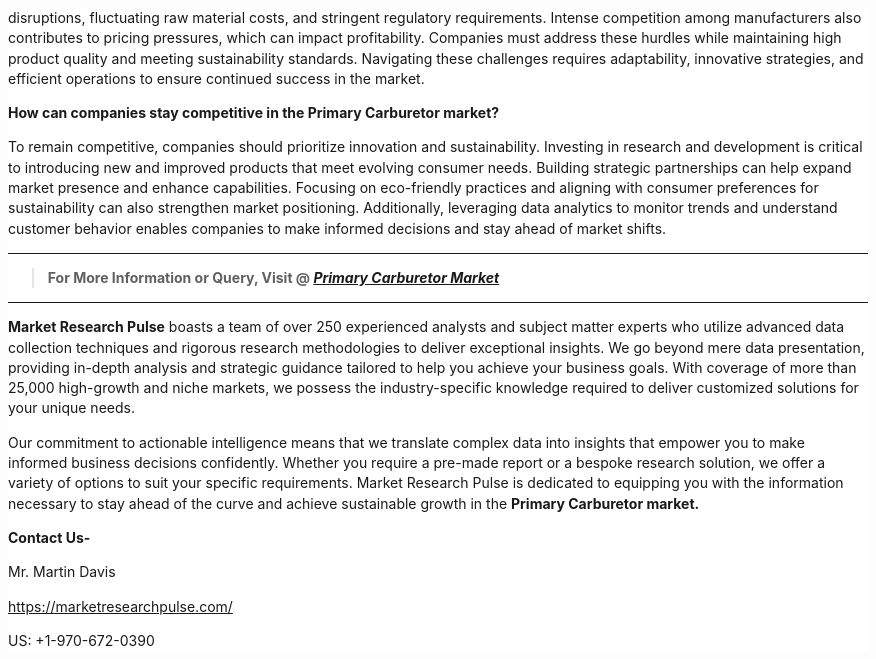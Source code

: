 disruptions, fluctuating raw material costs, and stringent regulatory requirements. Intense competition among manufacturers also contributes to pricing pressures, which can impact profitability. Companies must address these hurdles while maintaining high product quality and meeting sustainability standards. Navigating these challenges requires adaptability, innovative strategies, and efficient operations to ensure continued success in the market.</p><p><strong>How can companies stay competitive in the Primary Carburetor market?</strong></p><p>To remain competitive, companies should prioritize innovation and sustainability. Investing in research and development is critical to introducing new and improved products that meet evolving consumer needs. Building strategic partnerships can help expand market presence and enhance capabilities. Focusing on eco-friendly practices and aligning with consumer preferences for sustainability can also strengthen market positioning. Additionally, leveraging data analytics to monitor trends and understand customer behavior enables companies to make informed decisions and stay ahead of market shifts.</p><hr /><blockquote><p><strong>For More Information or Query, Visit @&nbsp;<em><a href="https://marketresearchpulse.com/report/71504/primary-carburetor-market?utm_source=Linkedin&utm_medium=052">Primary Carburetor Market</a></em></strong></p></blockquote><hr /><p><strong>Market Research Pulse</strong> boasts a team of over 250 experienced analysts and subject matter experts who utilize advanced data collection techniques and rigorous research methodologies to deliver exceptional insights. We go beyond mere data presentation, providing in-depth analysis and strategic guidance tailored to help you achieve your business goals. With coverage of more than 25,000 high-growth and niche markets, we possess the industry-specific knowledge required to deliver customized solutions for your unique needs.</p><p>Our commitment to actionable intelligence means that we translate complex data into insights that empower you to make informed business decisions confidently. Whether you require a pre-made report or a bespoke research solution, we offer a variety of options to suit your specific requirements. Market Research Pulse is dedicated to equipping you with the information necessary to stay ahead of the curve and achieve sustainable growth in the <strong>Primary Carburetor market.</strong></p><p><strong>Contact Us-</strong></p><p>Mr. Martin Davis</p><p>https://marketresearchpulse.com/</p><p>US: +1-970-672-0390</p>
